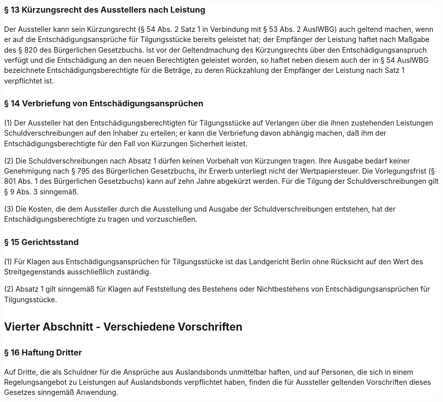 
### § 13 Kürzungsrecht des Ausstellers nach Leistung

Der Aussteller kann sein Kürzungsrecht (§ 54 Abs. 2 Satz 1 in
Verbindung mit § 53 Abs. 2 AuslWBG) auch geltend machen, wenn er auf
die Entschädigungsansprüche für Tilgungsstücke bereits geleistet hat;
der Empfänger der Leistung haftet nach Maßgabe des § 820 des
Bürgerlichen Gesetzbuchs. Ist vor der Geltendmachung des
Kürzungsrechts über den Entschädigungsanspruch verfügt und die
Entschädigung an den neuen Berechtigten geleistet worden, so haftet
neben diesem auch der in § 54 AuslWBG bezeichnete
Entschädigungsberechtigte für die Beträge, zu deren Rückzahlung der
Empfänger der Leistung nach Satz 1 verpflichtet ist.


### § 14 Verbriefung von Entschädigungsansprüchen

(1) Der Aussteller hat den Entschädigungsberechtigten für
Tilgungsstücke auf Verlangen über die ihnen zustehenden Leistungen
Schuldverschreibungen auf den Inhaber zu erteilen; er kann die
Verbriefung davon abhängig machen, daß ihm der
Entschädigungsberechtigte für den Fall von Kürzungen Sicherheit
leistet.

(2) Die Schuldverschreibungen nach Absatz 1 dürfen keinen Vorbehalt
von Kürzungen tragen. Ihre Ausgabe bedarf keiner Genehmigung nach §
795 des Bürgerlichen Gesetzbuchs, ihr Erwerb unterliegt nicht der
Wertpapiersteuer. Die Vorlegungsfrist (§ 801 Abs. 1 des Bürgerlichen
Gesetzbuchs) kann auf zehn Jahre abgekürzt werden. Für die Tilgung der
Schuldverschreibungen gilt § 9 Abs. 3 sinngemäß.

(3) Die Kosten, die dem Aussteller durch die Ausstellung und Ausgabe
der Schuldverschreibungen entstehen, hat der Entschädigungsberechtigte
zu tragen und vorzuschießen.


### § 15 Gerichtsstand

(1) Für Klagen aus Entschädigungsansprüchen für Tilgungsstücke ist das
Landgericht Berlin ohne Rücksicht auf den Wert des Streitgegenstands
ausschließlich zuständig.

(2) Absatz 1 gilt sinngemäß für Klagen auf Feststellung des Bestehens
oder Nichtbestehens von Entschädigungsansprüchen für Tilgungsstücke.


## Vierter Abschnitt - Verschiedene Vorschriften



### § 16 Haftung Dritter

Auf Dritte, die als Schuldner für die Ansprüche aus Auslandsbonds
unmittelbar haften, und auf Personen, die sich in einem
Regelungsangebot zu Leistungen auf Auslandsbonds verpflichtet haben,
finden die für Aussteller geltenden Vorschriften dieses Gesetzes
sinngemäß Anwendung.
